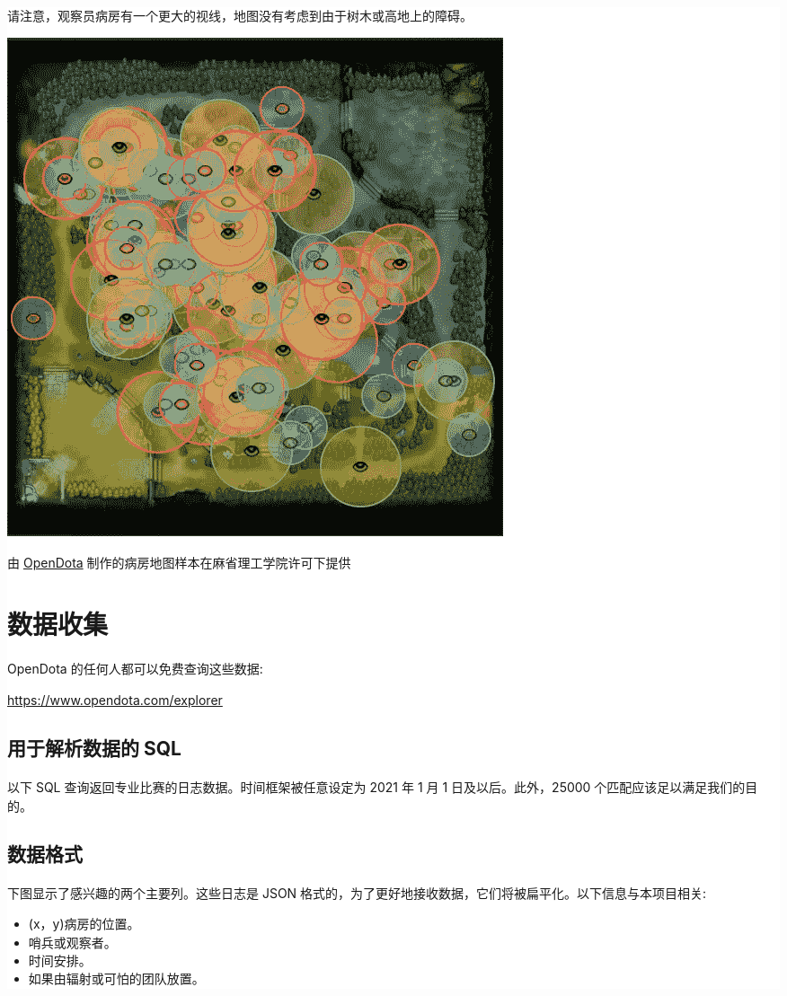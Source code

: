 请注意，观察员病房有一个更大的视线，地图没有考虑到由于树木或高地上的障碍。

![](img/12504a1a418caa749c374b776b0d1f0a.png)

由 [OpenDota](https://www.opendota.com/matches/6169617852/vision) 制作的病房地图样本在麻省理工学院许可下提供

# 数据收集

OpenDota 的任何人都可以免费查询这些数据:

<https://www.opendota.com/explorer>  

## 用于解析数据的 SQL

以下 SQL 查询返回专业比赛的日志数据。时间框架被任意设定为 2021 年 1 月 1 日及以后。此外，25000 个匹配应该足以满足我们的目的。

## 数据格式

下图显示了感兴趣的两个主要列。这些日志是 JSON 格式的，为了更好地接收数据，它们将被扁平化。以下信息与本项目相关:

*   (x，y)病房的位置。
*   哨兵或观察者。
*   时间安排。
*   如果由辐射或可怕的团队放置。

